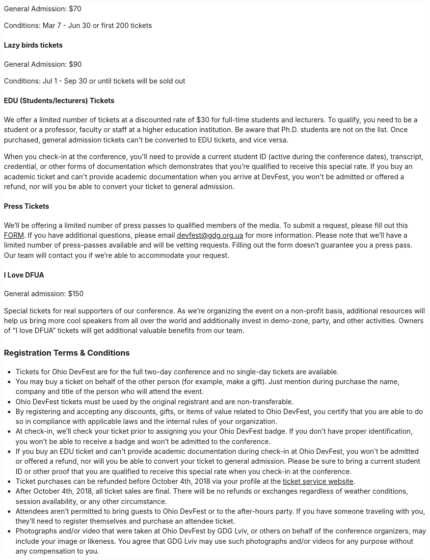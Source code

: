General Admission: $70

Conditions: Mar 7 - Jun 30 or first 200 tickets

#### **Lazy birds tickets**

General Admission: $90

Conditions: Jul 1 - Sep 30 or until tickets will be sold out

#### **EDU (Students/lecturers) Tickets**

We offer a limited number of tickets at a discounted rate of $30 for full-time students and lecturers. To qualify, you need to be a student or a professor, faculty or staff at a higher education institution. Be aware that Ph.D. students are not on the list. Once purchased, general admission tickets can't be converted to EDU tickets, and vice versa.

When you check-in at the conference, you'll need to provide a current student ID (active during the conference dates), transcript, credential, or other forms of documentation which demonstrates that you’re qualified to receive this special rate. If you buy an academic ticket and can't provide academic documentation when you arrive at DevFest, you won't be admitted or offered a refund, nor will you be able to convert your ticket to general admission.

#### **Press Tickets**

We’ll be offering a limited number of press passes to qualified members of the media. To submit a request, please fill out this [FORM](https://goo.gl/forms/SmKHuksRw8sb0eoB2). If you have additional questions, please email [devfest@gdg.org.ua](mailto:devfest@gdg.org.ua) for more information. Please note that we’ll have a limited number of press-passes available and will be vetting requests. Filling out the form doesn’t guarantee you a press pass. Our team will contact you if we’re able to accommodate your request.

#### **I Love DFUA**

General admission: $150

Special tickets for real supporters of our conference. As we’re organizing the event on a non-profit basis, additional resources will help us bring more cool speakers from all over the world and additionally invest in demo-zone, party, and other activities. Owners of “I love DFUA” tickets will get additional valuable benefits from our team.

### Registration Terms & Conditions

- Tickets for Ohio DevFest are for the full two-day conference and no single-day tickets are available.
- You may buy a ticket on behalf of the other person (for example, make a gift). Just mention during purchase the name, company and title of the person who will attend the event.
- Ohio DevFest tickets must be used by the original registrant and are non-transferable.
- By registering and accepting any discounts, gifts, or items of value related to Ohio DevFest, you certify that you are able to do so in compliance with applicable laws and the internal rules of your organization.
- At check-in, we’ll check your ticket prior to assigning you your Ohio DevFest badge. If you don’t have proper identification, you won’t be able to receive a badge and won’t be admitted to the conference.
- If you buy an EDU ticket and can't provide academic documentation during check-in at Ohio DevFest, you won't be admitted or offered a refund, nor will you be able to convert your ticket to general admission. Please be sure to bring a current student ID or other proof that you are qualified to receive this special rate when you check-in at the conference.
- Ticket purchases can be refunded before October 4th, 2018 via your profile at the [ticket service website](https://2event.com/events/1027108).
- After October 4th, 2018, all ticket sales are final. There will be no refunds or exchanges regardless of weather conditions, session availability, or any other circumstance.
- Attendees aren’t permitted to bring guests to Ohio DevFest or to the after-hours party. If you have someone traveling with you, they’ll need to register themselves and purchase an attendee ticket.
- Photographs and/or video that were taken at Ohio DevFest by GDG Lviv, or others on behalf of the conference organizers, may include your image or likeness. You agree that GDG Lviv may use such photographs and/or videos for any purpose without any compensation to you.